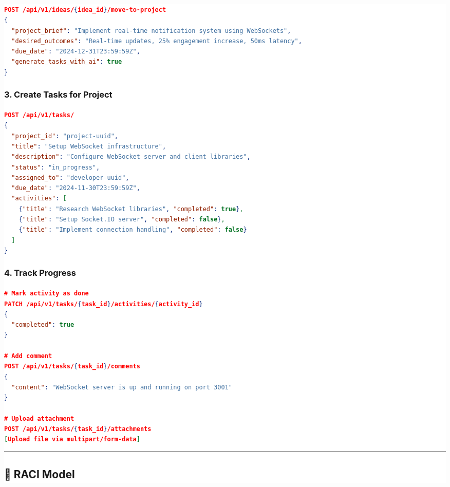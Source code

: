 ```json
POST /api/v1/ideas/{idea_id}/move-to-project
{
  "project_brief": "Implement real-time notification system using WebSockets",
  "desired_outcomes": "Real-time updates, 25% engagement increase, 50ms latency",
  "due_date": "2024-12-31T23:59:59Z",
  "generate_tasks_with_ai": true
}
```

### 3. Create Tasks for Project

```json
POST /api/v1/tasks/
{
  "project_id": "project-uuid",
  "title": "Setup WebSocket infrastructure",
  "description": "Configure WebSocket server and client libraries",
  "status": "in_progress",
  "assigned_to": "developer-uuid",
  "due_date": "2024-11-30T23:59:59Z",
  "activities": [
    {"title": "Research WebSocket libraries", "completed": true},
    {"title": "Setup Socket.IO server", "completed": false},
    {"title": "Implement connection handling", "completed": false}
  ]
}
```

### 4. Track Progress

```json
# Mark activity as done
PATCH /api/v1/tasks/{task_id}/activities/{activity_id}
{
  "completed": true
}

# Add comment
POST /api/v1/tasks/{task_id}/comments
{
  "content": "WebSocket server is up and running on port 3001"
}

# Upload attachment
POST /api/v1/tasks/{task_id}/attachments
[Upload file via multipart/form-data]
```

---

## 🎯 RACI Model
